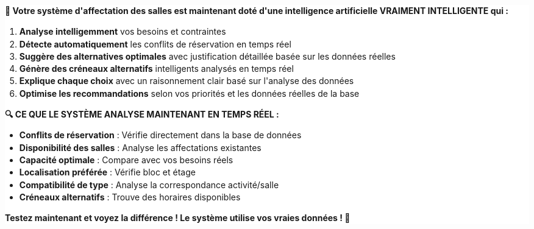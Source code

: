**🎯 Votre système d'affectation des salles est maintenant doté d'une intelligence artificielle VRAIMENT INTELLIGENTE qui :**

1. **Analyse intelligemment** vos besoins et contraintes
2. **Détecte automatiquement** les conflits de réservation en temps réel
3. **Suggère des alternatives optimales** avec justification détaillée basée sur les données réelles
4. **Génère des créneaux alternatifs** intelligents analysés en temps réel
5. **Explique chaque choix** avec un raisonnement clair basé sur l'analyse des données
6. **Optimise les recommandations** selon vos priorités et les données réelles de la base

**🔍 CE QUE LE SYSTÈME ANALYSE MAINTENANT EN TEMPS RÉEL :**

- **Conflits de réservation** : Vérifie directement dans la base de données
- **Disponibilité des salles** : Analyse les affectations existantes
- **Capacité optimale** : Compare avec vos besoins réels
- **Localisation préférée** : Vérifie bloc et étage
- **Compatibilité de type** : Analyse la correspondance activité/salle
- **Créneaux alternatifs** : Trouve des horaires disponibles

**Testez maintenant et voyez la différence ! Le système utilise vos vraies données ! 🚀**
